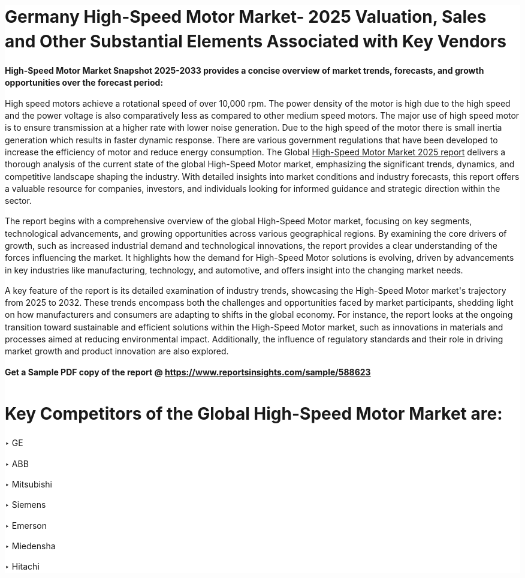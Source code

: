 # Germany High-Speed Motor Market- 2025 Valuation, Sales and Other Substantial Elements Associated with Key Vendors

<strong>High-Speed Motor Market Snapshot 2025-2033 provides a concise overview of market trends, forecasts, and growth opportunities over the forecast period:</strong>

High speed motors achieve a rotational speed of over 10,000 rpm. The power density of the motor is high due to the high speed and the power voltage is also comparatively less as compared to other medium speed motors. The major use of high speed motor is to ensure transmission at a higher rate with lower noise generation. Due to the high speed of the motor there is small inertia generation which results in faster dynamic response. There are various government regulations that have been developed to increase the efficiency of motor and reduce energy consumption. The Global <a href=https://www.reportsinsights.com/sample/588623>High-Speed Motor Market 2025 report</a> delivers a thorough analysis of the current state of the global High-Speed Motor market, emphasizing the significant trends, dynamics, and competitive landscape shaping the industry. With detailed insights into market conditions and industry forecasts, this report offers a valuable resource for companies, investors, and individuals looking for informed guidance and strategic direction within the sector.

The report begins with a comprehensive overview of the global High-Speed Motor market, focusing on key segments, technological advancements, and growing opportunities across various geographical regions. By examining the core drivers of growth, such as increased industrial demand and technological innovations, the report provides a clear understanding of the forces influencing the market. It highlights how the demand for High-Speed Motor solutions is evolving, driven by advancements in key industries like manufacturing, technology, and automotive, and offers insight into the changing market needs.

A key feature of the report is its detailed examination of industry trends, showcasing the High-Speed Motor market's trajectory from 2025 to 2032. These trends encompass both the challenges and opportunities faced by market participants, shedding light on how manufacturers and consumers are adapting to shifts in the global economy. For instance, the report looks at the ongoing transition toward sustainable and efficient solutions within the High-Speed Motor market, such as innovations in materials and processes aimed at reducing environmental impact. Additionally, the influence of regulatory standards and their role in driving market growth and product innovation are also explored.

<strong>Get a Sample PDF copy of the report @ <a href=https://www.reportsinsights.com/sample/588623>https://www.reportsinsights.com/sample/588623</a></strong>

# <strong>Key Competitors of the Global High-Speed Motor Market are:</strong>

‣ GE

‣ ABB

‣ Mitsubishi

‣ Siemens

‣ Emerson

‣ Miedensha

‣ Hitachi

